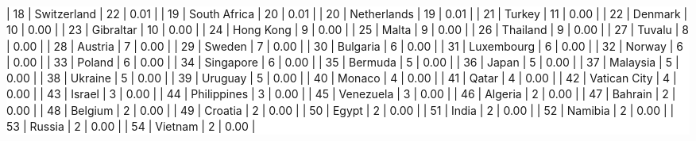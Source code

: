 | 18 | Switzerland | 22 | 0.01 |
| 19 | South Africa | 20 | 0.01 |
| 20 | Netherlands | 19 | 0.01 |
| 21 | Turkey | 11 | 0.00 |
| 22 | Denmark | 10 | 0.00 |
| 23 | Gibraltar | 10 | 0.00 |
| 24 | Hong Kong | 9 | 0.00 |
| 25 | Malta | 9 | 0.00 |
| 26 | Thailand | 9 | 0.00 |
| 27 | Tuvalu | 8 | 0.00 |
| 28 | Austria | 7 | 0.00 |
| 29 | Sweden | 7 | 0.00 |
| 30 | Bulgaria | 6 | 0.00 |
| 31 | Luxembourg | 6 | 0.00 |
| 32 | Norway | 6 | 0.00 |
| 33 | Poland | 6 | 0.00 |
| 34 | Singapore | 6 | 0.00 |
| 35 | Bermuda | 5 | 0.00 |
| 36 | Japan | 5 | 0.00 |
| 37 | Malaysia | 5 | 0.00 |
| 38 | Ukraine | 5 | 0.00 |
| 39 | Uruguay | 5 | 0.00 |
| 40 | Monaco | 4 | 0.00 |
| 41 | Qatar | 4 | 0.00 |
| 42 | Vatican City | 4 | 0.00 |
| 43 | Israel | 3 | 0.00 |
| 44 | Philippines | 3 | 0.00 |
| 45 | Venezuela | 3 | 0.00 |
| 46 | Algeria | 2 | 0.00 |
| 47 | Bahrain | 2 | 0.00 |
| 48 | Belgium | 2 | 0.00 |
| 49 | Croatia | 2 | 0.00 |
| 50 | Egypt | 2 | 0.00 |
| 51 | India | 2 | 0.00 |
| 52 | Namibia | 2 | 0.00 |
| 53 | Russia | 2 | 0.00 |
| 54 | Vietnam | 2 | 0.00 |